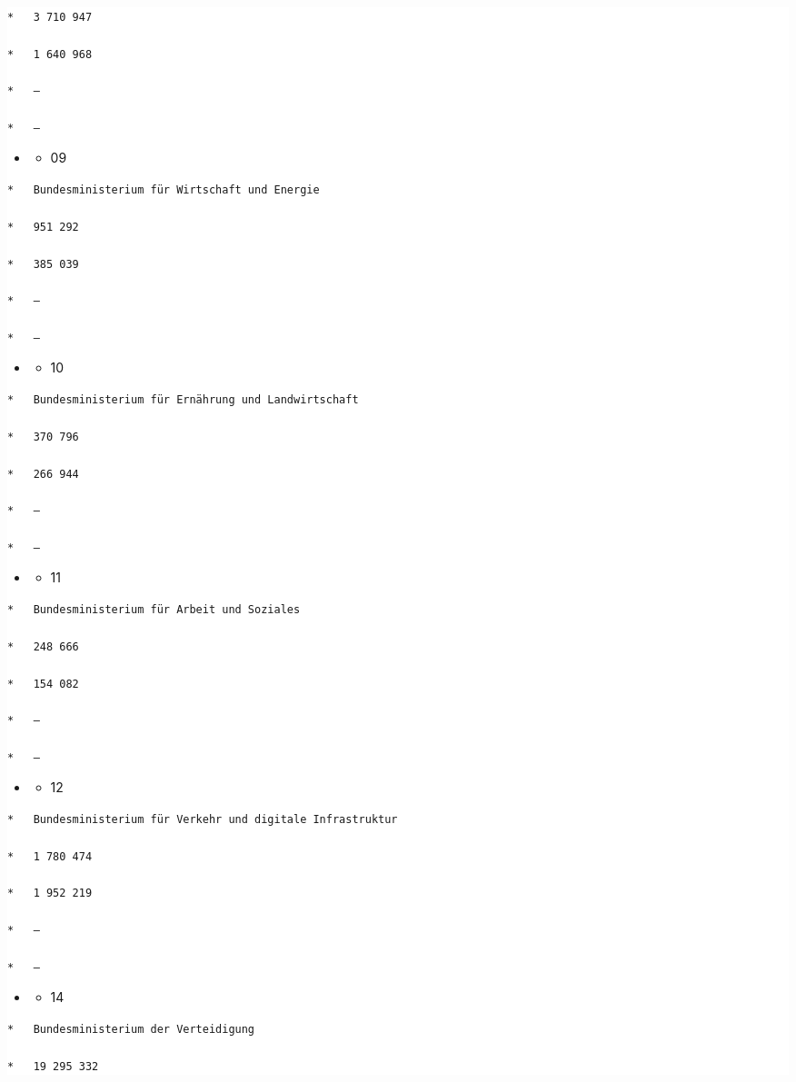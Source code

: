     *   3 710 947

    *   1 640 968

    *   –

    *   –


*    *   09

    *   Bundesministerium für Wirtschaft und Energie

    *   951 292

    *   385 039

    *   –

    *   –


*    *   10

    *   Bundesministerium für Ernährung und Landwirtschaft

    *   370 796

    *   266 944

    *   –

    *   –


*    *   11

    *   Bundesministerium für Arbeit und Soziales

    *   248 666

    *   154 082

    *   –

    *   –


*    *   12

    *   Bundesministerium für Verkehr und digitale Infrastruktur

    *   1 780 474

    *   1 952 219

    *   –

    *   –


*    *   14

    *   Bundesministerium der Verteidigung

    *   19 295 332
